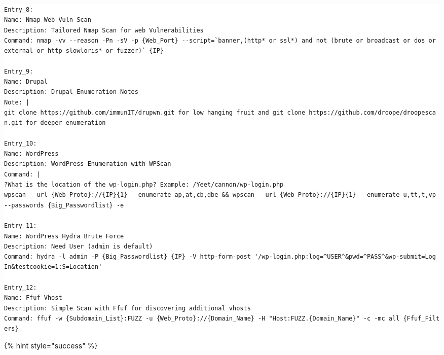 ```
Entry_8:
Name: Nmap Web Vuln Scan
Description: Tailored Nmap Scan for web Vulnerabilities
Command: nmap -vv --reason -Pn -sV -p {Web_Port} --script=`banner,(http* or ssl*) and not (brute or broadcast or dos or external or http-slowloris* or fuzzer)` {IP}

Entry_9:
Name: Drupal
Description: Drupal Enumeration Notes
Note: |
git clone https://github.com/immunIT/drupwn.git for low hanging fruit and git clone https://github.com/droope/droopescan.git for deeper enumeration

Entry_10:
Name: WordPress
Description: WordPress Enumeration with WPScan
Command: |
?What is the location of the wp-login.php? Example: /Yeet/cannon/wp-login.php
wpscan --url {Web_Proto}://{IP}{1} --enumerate ap,at,cb,dbe && wpscan --url {Web_Proto}://{IP}{1} --enumerate u,tt,t,vp --passwords {Big_Passwordlist} -e

Entry_11:
Name: WordPress Hydra Brute Force
Description: Need User (admin is default)
Command: hydra -l admin -P {Big_Passwordlist} {IP} -V http-form-post '/wp-login.php:log=^USER^&pwd=^PASS^&wp-submit=Log In&testcookie=1:S=Location'

Entry_12:
Name: Ffuf Vhost
Description: Simple Scan with Ffuf for discovering additional vhosts
Command: ffuf -w {Subdomain_List}:FUZZ -u {Web_Proto}://{Domain_Name} -H "Host:FUZZ.{Domain_Name}" -c -mc all {Ffuf_Filters}
```
{% hint style="success" %}